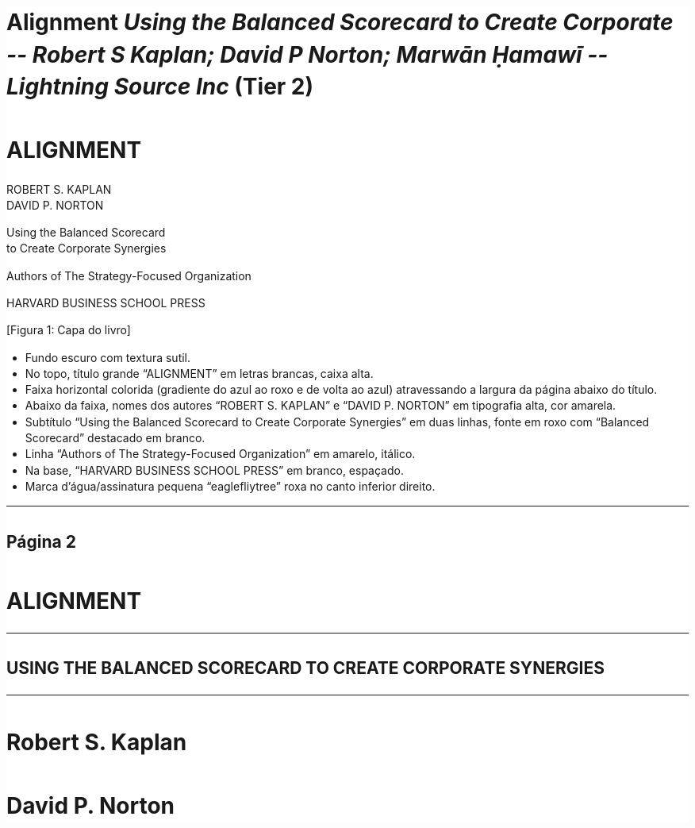 # Alignment _Using the Balanced Scorecard to Create Corporate -- Robert S Kaplan; David P Norton; Marwān Ḥamawī -- Lightning Source Inc_ (Tier 2)

# ALIGNMENT

ROBERT S. KAPLAN  
DAVID P. NORTON

Using the Balanced Scorecard  
to Create Corporate Synergies

Authors of The Strategy-Focused Organization

HARVARD BUSINESS SCHOOL PRESS

[Figura 1: Capa do livro]  

- Fundo escuro com textura sutil.  
- No topo, título grande “ALIGNMENT” em letras brancas, caixa alta.  
- Faixa horizontal colorida (gradiente do azul ao roxo e de volta ao azul) atravessando a largura da página abaixo do título.  
- Abaixo da faixa, nomes dos autores “ROBERT S. KAPLAN” e “DAVID P. NORTON” em tipografia alta, cor amarela.  
- Subtítulo “Using the Balanced Scorecard to Create Corporate Synergies” em duas linhas, fonte em roxo com “Balanced Scorecard” destacado em branco.  
- Linha “Authors of The Strategy-Focused Organization” em amarelo, itálico.  
- Na base, “HARVARD BUSINESS SCHOOL PRESS” em branco, espaçado.  
- Marca d’água/assinatura pequena “eaglefliytree” roxa no canto inferior direito.

---

## Página 2

# ALIGNMENT

---

## USING THE BALANCED SCORECARD TO CREATE CORPORATE SYNERGIES

---

# Robert S. Kaplan

# David P. Norton
